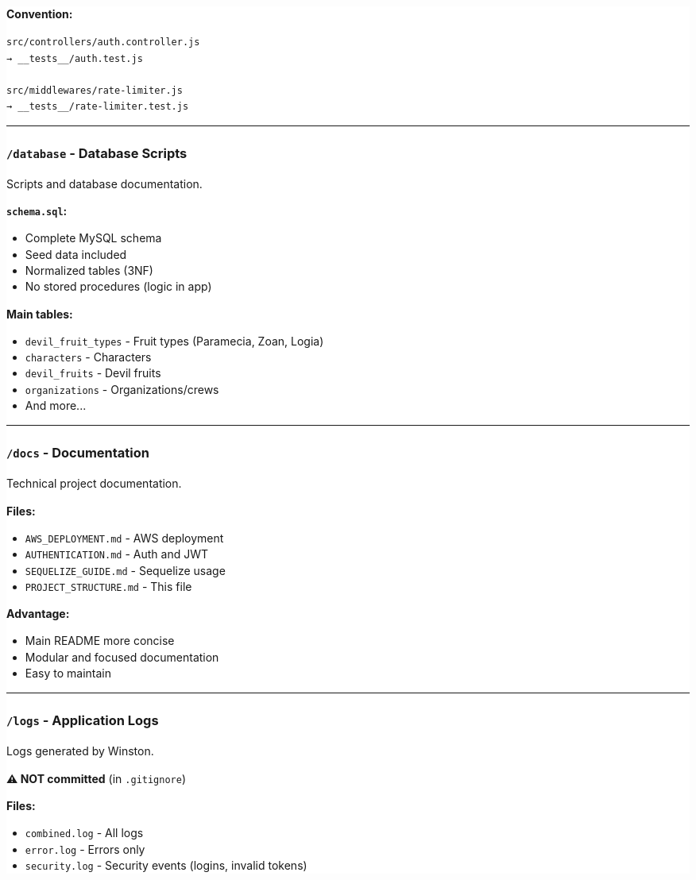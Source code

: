 **Convention:**
```
src/controllers/auth.controller.js
→ __tests__/auth.test.js

src/middlewares/rate-limiter.js
→ __tests__/rate-limiter.test.js
```

---

### `/database` - Database Scripts

Scripts and database documentation.

**`schema.sql`:**
- Complete MySQL schema
- Seed data included
- Normalized tables (3NF)
- No stored procedures (logic in app)

**Main tables:**
- `devil_fruit_types` - Fruit types (Paramecia, Zoan, Logia)
- `characters` - Characters
- `devil_fruits` - Devil fruits
- `organizations` - Organizations/crews
- And more...

---

### `/docs` - Documentation

Technical project documentation.

**Files:**
- `AWS_DEPLOYMENT.md` - AWS deployment
- `AUTHENTICATION.md` - Auth and JWT
- `SEQUELIZE_GUIDE.md` - Sequelize usage
- `PROJECT_STRUCTURE.md` - This file

**Advantage:**
- Main README more concise
- Modular and focused documentation
- Easy to maintain

---

### `/logs` - Application Logs

Logs generated by Winston.

**⚠️ NOT committed** (in `.gitignore`)

**Files:**
- `combined.log` - All logs
- `error.log` - Errors only
- `security.log` - Security events (logins, invalid tokens)
